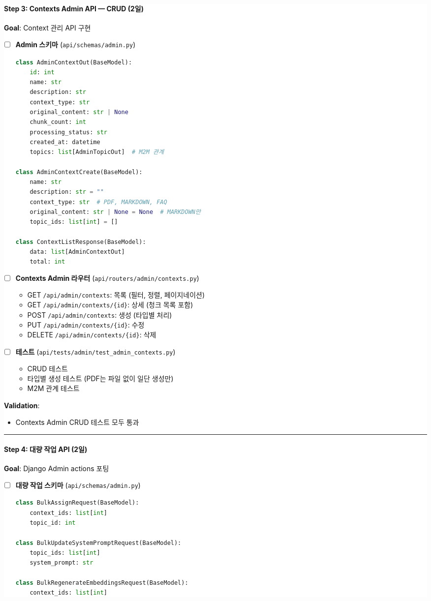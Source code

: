 
#### Step 3: Contexts Admin API — CRUD (2일)
**Goal**: Context 관리 API 구현

- [ ] **Admin 스키마** (`api/schemas/admin.py`)
  ```python
  class AdminContextOut(BaseModel):
      id: int
      name: str
      description: str
      context_type: str
      original_content: str | None
      chunk_count: int
      processing_status: str
      created_at: datetime
      topics: list[AdminTopicOut]  # M2M 관계

  class AdminContextCreate(BaseModel):
      name: str
      description: str = ""
      context_type: str  # PDF, MARKDOWN, FAQ
      original_content: str | None = None  # MARKDOWN만
      topic_ids: list[int] = []

  class ContextListResponse(BaseModel):
      data: list[AdminContextOut]
      total: int
  ```

- [ ] **Contexts Admin 라우터** (`api/routers/admin/contexts.py`)
  - GET `/api/admin/contexts`: 목록 (필터, 정렬, 페이지네이션)
  - GET `/api/admin/contexts/{id}`: 상세 (청크 목록 포함)
  - POST `/api/admin/contexts`: 생성 (타입별 처리)
  - PUT `/api/admin/contexts/{id}`: 수정
  - DELETE `/api/admin/contexts/{id}`: 삭제

- [ ] **테스트** (`api/tests/admin/test_admin_contexts.py`)
  - CRUD 테스트
  - 타입별 생성 테스트 (PDF는 파일 없이 일단 생성만)
  - M2M 관계 테스트

**Validation**:
- Contexts Admin CRUD 테스트 모두 통과

---

#### Step 4: 대량 작업 API (2일)
**Goal**: Django Admin actions 포팅

- [ ] **대량 작업 스키마** (`api/schemas/admin.py`)
  ```python
  class BulkAssignRequest(BaseModel):
      context_ids: list[int]
      topic_id: int

  class BulkUpdateSystemPromptRequest(BaseModel):
      topic_ids: list[int]
      system_prompt: str

  class BulkRegenerateEmbeddingsRequest(BaseModel):
      context_ids: list[int]
  ```
